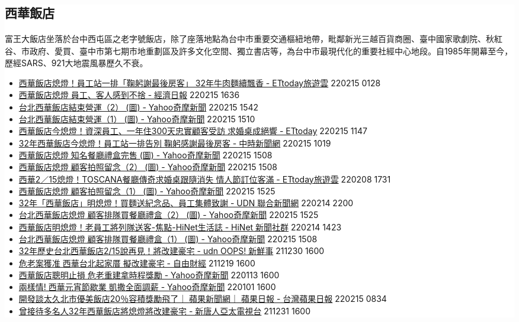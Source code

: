 ## 西華飯店

富王大飯店坐落於台中西屯區之老字號飯店，除了座落地點為台中市重要交通樞紐地帶，毗鄰新光三越百貨商圈、臺中國家歌劇院、秋紅谷、市政府、愛買、臺中市第七期市地重劃區及許多文化空間、獨立書店等，為台中市最現代化的重要社經中心地段。自1985年開幕至今，歷經SARS、921大地震風暴歷久不衰。
- [西華飯店熄燈！員工站一排「鞠躬謝最後房客」 32年牛肉麵續飄香 - ETtoday旅遊雲](https://travel.ettoday.net/article/2189198.htm "西華飯店熄燈！員工站一排「鞠躬謝最後房客」 32年牛肉麵續飄香 - ETtoday旅遊雲") 220215 0128
- [西華飯店熄燈 員工、客人感到不捨 - 經濟日報](https://money.udn.com/money/story/5612/6099966?from=edn_newest_index "西華飯店熄燈 員工、客人感到不捨 - 經濟日報") 220215 1636
- [台北西華飯店結束營運（2） (圖) - Yahoo奇摩新聞](https://tw.news.yahoo.com/%E5%8F%B0%E5%8C%97%E8%A5%BF%E8%8F%AF%E9%A3%AF%E5%BA%97%E7%B5%90%E6%9D%9F%E7%87%9F%E9%81%8B-2-%E5%9C%96-071007441.html "台北西華飯店結束營運（2） (圖) - Yahoo奇摩新聞") 220215 1542
- [台北西華飯店結束營運（1） (圖) - Yahoo奇摩新聞](https://tw.news.yahoo.com/%E5%8F%B0%E5%8C%97%E8%A5%BF%E8%8F%AF%E9%A3%AF%E5%BA%97%E7%B5%90%E6%9D%9F%E7%87%9F%E9%81%8B-1-%E5%9C%96-071005812.html "台北西華飯店結束營運（1） (圖) - Yahoo奇摩新聞") 220215 1510
- [西華飯店今熄燈！資深員工、一年住300天忠實顧客受訪 求婚桌成絕響 - ETtoday](https://travel.ettoday.net/article/2189409.htm?redirect=1 "西華飯店今熄燈！資深員工、一年住300天忠實顧客受訪 求婚桌成絕響 - ETtoday") 220215 1147
- [32年西華飯店今熄燈！員工站一排告別 鞠躬感謝最後房客 - 中時新聞網](https://www.chinatimes.com/realtimenews/20220215001429-260410?ctrack=pc_money_headl_p01 "32年西華飯店今熄燈！員工站一排告別 鞠躬感謝最後房客 - 中時新聞網") 220215 1019
- [西華飯店熄燈 知名餐廳禮盒完售 (圖) - Yahoo奇摩新聞](https://tw.news.yahoo.com/%E8%A5%BF%E8%8F%AF%E9%A3%AF%E5%BA%97%E7%86%84%E7%87%88-%E7%9F%A5%E5%90%8D%E9%A4%90%E5%BB%B3%E7%A6%AE%E7%9B%92%E5%AE%8C%E5%94%AE-%E5%9C%96-070851358.html "西華飯店熄燈 知名餐廳禮盒完售 (圖) - Yahoo奇摩新聞") 220215 1508
- [西華飯店熄燈 顧客拍照留念（2） (圖) - Yahoo奇摩新聞](https://tw.news.yahoo.com/%E8%A5%BF%E8%8F%AF%E9%A3%AF%E5%BA%97%E7%86%84%E7%87%88-%E9%A1%A7%E5%AE%A2%E6%8B%8D%E7%85%A7%E7%95%99%E5%BF%B5-2-%E5%9C%96-070848457.html "西華飯店熄燈 顧客拍照留念（2） (圖) - Yahoo奇摩新聞") 220215 1508
- [西華2／15熄燈！TOSCANA餐廳傳奇求婚桌跟隨消失 情人節訂位客滿 - ETtoday旅遊雲](https://travel.ettoday.net/article/2185054.htm "西華2／15熄燈！TOSCANA餐廳傳奇求婚桌跟隨消失 情人節訂位客滿 - ETtoday旅遊雲") 220208 1731
- [西華飯店熄燈 顧客拍照留念（1） (圖) - Yahoo奇摩新聞](https://tw.news.yahoo.com/%E8%A5%BF%E8%8F%AF%E9%A3%AF%E5%BA%97%E7%86%84%E7%87%88-%E9%A1%A7%E5%AE%A2%E6%8B%8D%E7%85%A7%E7%95%99%E5%BF%B5-1-%E5%9C%96-070746023.html "西華飯店熄燈 顧客拍照留念（1） (圖) - Yahoo奇摩新聞") 220215 1525
- [32年「西華飯店」明熄燈！買麵送紀念品、員工集體致謝 - UDN 聯合新聞網](https://udn.com/news/story/7270/6098047?from=udn-catebreaknews_ch2 "32年「西華飯店」明熄燈！買麵送紀念品、員工集體致謝 - UDN 聯合新聞網") 220214 2200
- [台北西華飯店熄燈 顧客排隊買餐廳禮盒（2） (圖) - Yahoo奇摩新聞](https://tw.news.yahoo.com/%E5%8F%B0%E5%8C%97%E8%A5%BF%E8%8F%AF%E9%A3%AF%E5%BA%97%E7%86%84%E7%87%88-%E9%A1%A7%E5%AE%A2%E6%8E%92%E9%9A%8A%E8%B2%B7%E9%A4%90%E5%BB%B3%E7%A6%AE%E7%9B%92-2-%E5%9C%96-070855408.html "台北西華飯店熄燈 顧客排隊買餐廳禮盒（2） (圖) - Yahoo奇摩新聞") 220215 1525
- [西華飯店明熄燈！老員工將列隊送客-焦點-HiNet生活誌 - HiNet 新聞社群](https://times.hinet.net/picNews/23756378 "西華飯店明熄燈！老員工將列隊送客-焦點-HiNet生活誌 - HiNet 新聞社群") 220214 1423
- [台北西華飯店熄燈 顧客排隊買餐廳禮盒（1） (圖) - Yahoo奇摩新聞](https://tw.news.yahoo.com/%E5%8F%B0%E5%8C%97%E8%A5%BF%E8%8F%AF%E9%A3%AF%E5%BA%97%E7%86%84%E7%87%88-%E9%A1%A7%E5%AE%A2%E6%8E%92%E9%9A%8A%E8%B2%B7%E9%A4%90%E5%BB%B3%E7%A6%AE%E7%9B%92-1-%E5%9C%96-070853335.html "台北西華飯店熄燈 顧客排隊買餐廳禮盒（1） (圖) - Yahoo奇摩新聞") 220215 1508
- [32年歷史台北西華飯店2/15說再見！將改建豪宅 - udn OOPS! 新鮮事](https://udn.com/news/story/7270/5999931 "32年歷史台北西華飯店2/15說再見！將改建豪宅 - udn OOPS! 新鮮事") 211230 1600
- [危老案獲准 西華台北起家厝 擬改建豪宅 - 自由財經](https://ec.ltn.com.tw/article/paper/1490916 "危老案獲准 西華台北起家厝 擬改建豪宅 - 自由財經") 211219 1600
- [西華飯店聰明止損 危老重建拿時程獎勵 - Yahoo奇摩新聞](https://tw.news.yahoo.com/%E8%A5%BF%E8%8F%AF%E9%A3%AF%E5%BA%97%E8%81%B0%E6%98%8E%E6%AD%A2%E6%90%8D-%E5%8D%B1%E8%80%81%E9%87%8D%E5%BB%BA%E6%8B%BF%E6%99%82%E7%A8%8B%E7%8D%8E%E5%8B%B5-101351332.html "西華飯店聰明止損 危老重建拿時程獎勵 - Yahoo奇摩新聞") 220113 1600
- [兩樣情! 西華元宵節歇業 凱撒全面調薪 - Yahoo奇摩新聞](https://tw.news.yahoo.com/%E5%85%A9%E6%A8%A3%E6%83%85-%E8%A5%BF%E8%8F%AF%E5%85%83%E5%AE%B5%E7%AF%80%E6%AD%87%E6%A5%AD-%E5%87%B1%E6%92%92%E5%85%A8%E9%9D%A2%E8%AA%BF%E8%96%AA-052600378.html "兩樣情! 西華元宵節歇業 凱撒全面調薪 - Yahoo奇摩新聞") 220101 1600
- [開發談太久北市優美飯店20％容積獎勵飛了｜ 蘋果新聞網｜ 蘋果日報 - 台灣蘋果日報](https://tw.appledaily.com/property/20220215/6PVXAPWINJCH5J5QXGD4K5RWNY/ "開發談太久北市優美飯店20％容積獎勵飛了｜ 蘋果新聞網｜ 蘋果日報 - 台灣蘋果日報") 220215 0834
- [曾接待多名人32年西華飯店將熄燈將改建豪宅 - 新唐人亞太電視台](https://www.ntdtv.com.tw/b5/20211231/video/314759.html?%E6%9B%BE%E6%8E%A5%E5%BE%85%E5%A4%9A%E5%90%8D%E4%BA%BA%2032%E5%B9%B4%E8%A5%BF%E8%8F%AF%E9%A3%AF%E5%BA%97%E5%B0%87%E7%86%84%E7%87%88%20%E5%B0%87%E6%94%B9%E5%BB%BA%E8%B1%AA%E5%AE%85 "曾接待多名人32年西華飯店將熄燈將改建豪宅 - 新唐人亞太電視台") 211231 1600
